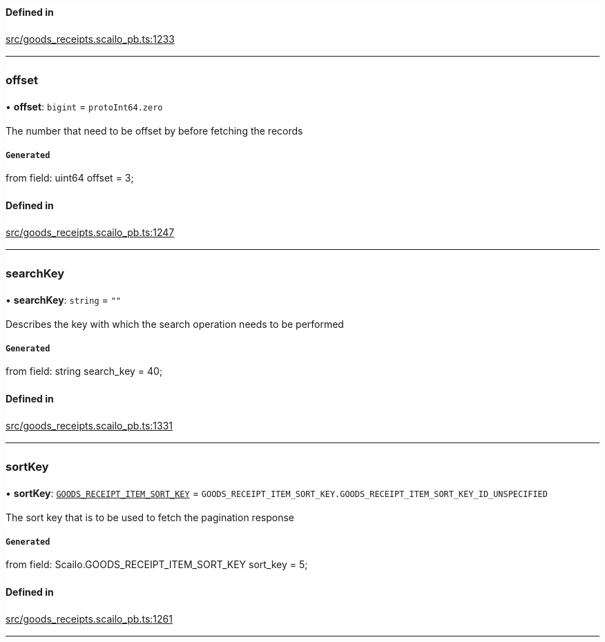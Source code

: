 #### Defined in

[src/goods_receipts.scailo_pb.ts:1233](https://github.com/scailo/ts-sdk/blob/c10a36b57201dfa5903d4b53efa1e62aa6208936/src/goods_receipts.scailo_pb.ts#L1233)

___

### offset

• **offset**: `bigint` = `protoInt64.zero`

The number that need to be offset by before fetching the records

**`Generated`**

from field: uint64 offset = 3;

#### Defined in

[src/goods_receipts.scailo_pb.ts:1247](https://github.com/scailo/ts-sdk/blob/c10a36b57201dfa5903d4b53efa1e62aa6208936/src/goods_receipts.scailo_pb.ts#L1247)

___

### searchKey

• **searchKey**: `string` = `""`

Describes the key with which the search operation needs to be performed

**`Generated`**

from field: string search_key = 40;

#### Defined in

[src/goods_receipts.scailo_pb.ts:1331](https://github.com/scailo/ts-sdk/blob/c10a36b57201dfa5903d4b53efa1e62aa6208936/src/goods_receipts.scailo_pb.ts#L1331)

___

### sortKey

• **sortKey**: [`GOODS_RECEIPT_ITEM_SORT_KEY`](../enums/GOODS_RECEIPT_ITEM_SORT_KEY.md) = `GOODS_RECEIPT_ITEM_SORT_KEY.GOODS_RECEIPT_ITEM_SORT_KEY_ID_UNSPECIFIED`

The sort key that is to be used to fetch the pagination response

**`Generated`**

from field: Scailo.GOODS_RECEIPT_ITEM_SORT_KEY sort_key = 5;

#### Defined in

[src/goods_receipts.scailo_pb.ts:1261](https://github.com/scailo/ts-sdk/blob/c10a36b57201dfa5903d4b53efa1e62aa6208936/src/goods_receipts.scailo_pb.ts#L1261)

___
